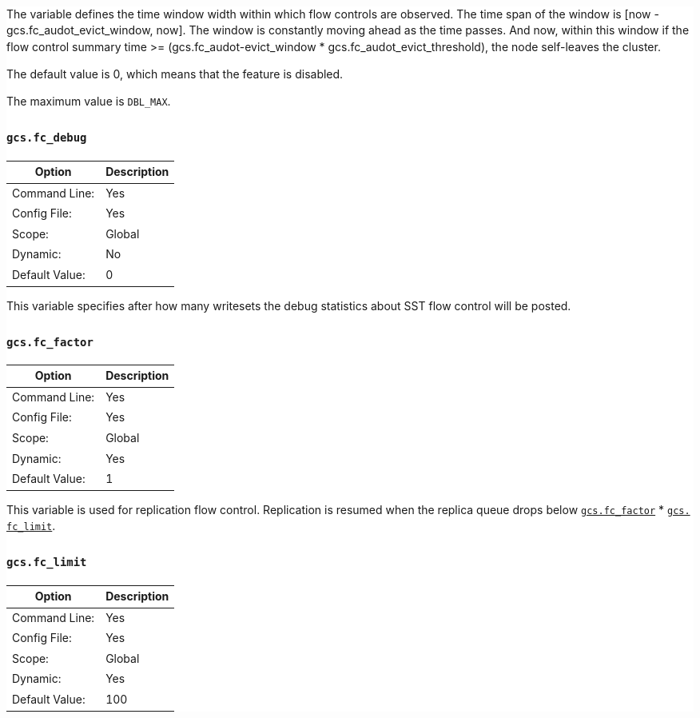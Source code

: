 The variable defines the time window width within which flow controls are observed. The time span of the window is [now - gcs.fc_audot_evict_window, now]. The window is constantly moving ahead as the time passes. And now, within this window if the flow control summary time >= (gcs.fc_audot-evict_window * gcs.fc_audot_evict_threshold), the node self-leaves the cluster.

The default value is 0, which means that the feature is disabled.

The maximum value is `DBL_MAX`.

### `gcs.fc_debug`

| Option         | Description        |
| -------------- | ------------------ |
| Command Line:  | Yes                |
| Config File:   | Yes                |
| Scope:         | Global             |
| Dynamic:       | No                 |
| Default Value: | 0   |

This variable specifies after how many writesets the debug statistics about SST
flow control will be posted.

### `gcs.fc_factor`

| Option         | Description        |
| -------------- | ------------------ |
| Command Line:  | Yes                |
| Config File:   | Yes                |
| Scope:         | Global             |
| Dynamic:       | Yes                 |
| Default Value: | 1   |

This variable is used for replication flow control. Replication is resumed when
the replica queue drops below [`gcs.fc_factor`](wsrep-provider-index.md#gcsfc_factor) * [`gcs.fc_limit`](wsrep-provider-index.md#gcsfc_limit).

### `gcs.fc_limit`

| Option         | Description        |
| -------------- | ------------------ |
| Command Line:  | Yes                |
| Config File:   | Yes                |
| Scope:         | Global             |
| Dynamic:       | Yes                 |
| Default Value: | 100   |
